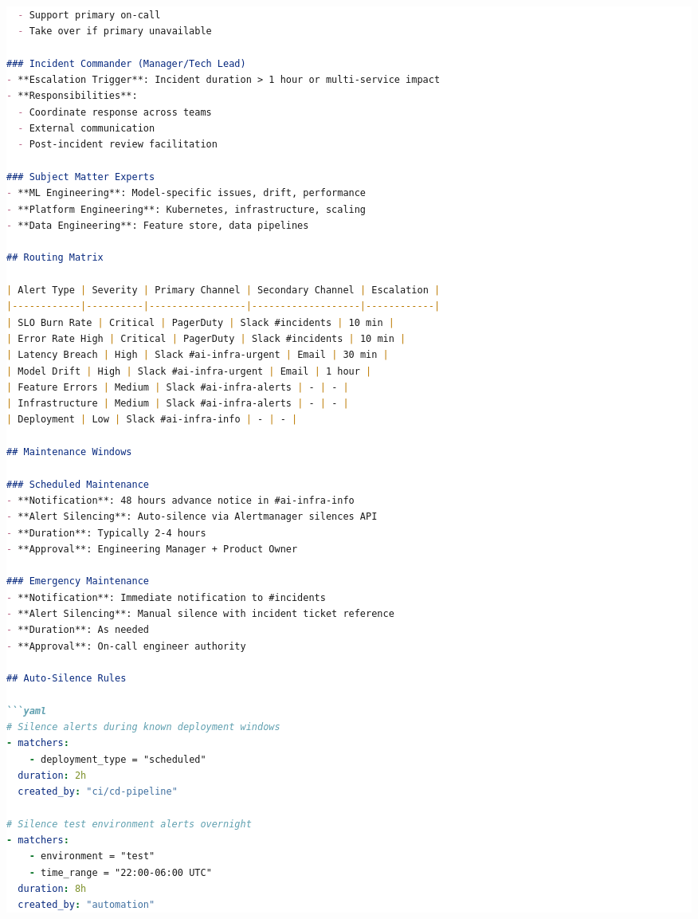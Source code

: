 ```markdown
  - Support primary on-call
  - Take over if primary unavailable

### Incident Commander (Manager/Tech Lead)
- **Escalation Trigger**: Incident duration > 1 hour or multi-service impact
- **Responsibilities**:
  - Coordinate response across teams
  - External communication
  - Post-incident review facilitation

### Subject Matter Experts
- **ML Engineering**: Model-specific issues, drift, performance
- **Platform Engineering**: Kubernetes, infrastructure, scaling
- **Data Engineering**: Feature store, data pipelines

## Routing Matrix

| Alert Type | Severity | Primary Channel | Secondary Channel | Escalation |
|------------|----------|-----------------|-------------------|------------|
| SLO Burn Rate | Critical | PagerDuty | Slack #incidents | 10 min |
| Error Rate High | Critical | PagerDuty | Slack #incidents | 10 min |
| Latency Breach | High | Slack #ai-infra-urgent | Email | 30 min |
| Model Drift | High | Slack #ai-infra-urgent | Email | 1 hour |
| Feature Errors | Medium | Slack #ai-infra-alerts | - | - |
| Infrastructure | Medium | Slack #ai-infra-alerts | - | - |
| Deployment | Low | Slack #ai-infra-info | - | - |

## Maintenance Windows

### Scheduled Maintenance
- **Notification**: 48 hours advance notice in #ai-infra-info
- **Alert Silencing**: Auto-silence via Alertmanager silences API
- **Duration**: Typically 2-4 hours
- **Approval**: Engineering Manager + Product Owner

### Emergency Maintenance
- **Notification**: Immediate notification to #incidents
- **Alert Silencing**: Manual silence with incident ticket reference
- **Duration**: As needed
- **Approval**: On-call engineer authority

## Auto-Silence Rules

```yaml
# Silence alerts during known deployment windows
- matchers:
    - deployment_type = "scheduled"
  duration: 2h
  created_by: "ci/cd-pipeline"

# Silence test environment alerts overnight
- matchers:
    - environment = "test"
    - time_range = "22:00-06:00 UTC"
  duration: 8h
  created_by: "automation"
```
